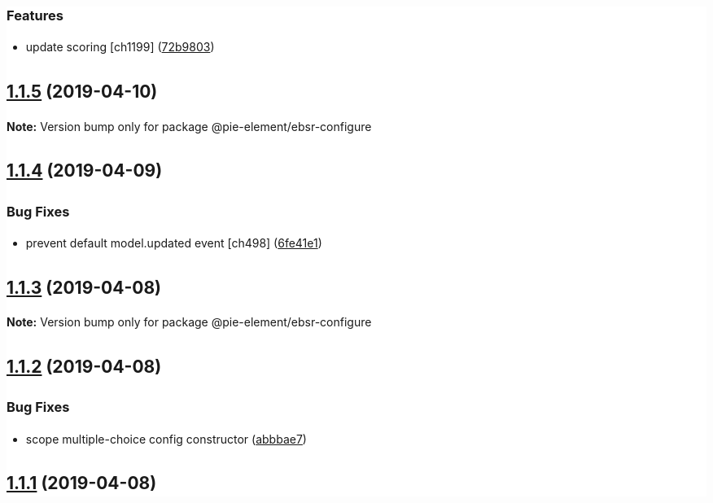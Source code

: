 
### Features

* update scoring [ch1199] ([72b9803](https://github.com/pie-framework/pie-elements/commit/72b9803))





## [1.1.5](https://github.com/pie-framework/pie-elements/compare/@pie-element/ebsr-configure@1.1.4...@pie-element/ebsr-configure@1.1.5) (2019-04-10)

**Note:** Version bump only for package @pie-element/ebsr-configure





## [1.1.4](https://github.com/pie-framework/pie-elements/compare/@pie-element/ebsr-configure@1.1.3...@pie-element/ebsr-configure@1.1.4) (2019-04-09)


### Bug Fixes

* prevent default model.updated event [ch498] ([6fe41e1](https://github.com/pie-framework/pie-elements/commit/6fe41e1))





## [1.1.3](https://github.com/pie-framework/pie-elements/compare/@pie-element/ebsr-configure@1.1.2...@pie-element/ebsr-configure@1.1.3) (2019-04-08)

**Note:** Version bump only for package @pie-element/ebsr-configure





## [1.1.2](https://github.com/pie-framework/pie-elements/compare/@pie-element/ebsr-configure@1.1.1...@pie-element/ebsr-configure@1.1.2) (2019-04-08)


### Bug Fixes

* scope multiple-choice config constructor ([abbbae7](https://github.com/pie-framework/pie-elements/commit/abbbae7))





## [1.1.1](https://github.com/pie-framework/pie-elements/compare/@pie-element/ebsr-configure@1.1.0...@pie-element/ebsr-configure@1.1.1) (2019-04-08)
